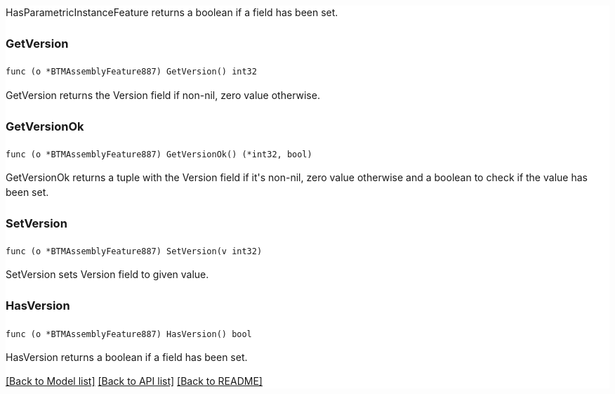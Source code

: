 HasParametricInstanceFeature returns a boolean if a field has been set.

### GetVersion

`func (o *BTMAssemblyFeature887) GetVersion() int32`

GetVersion returns the Version field if non-nil, zero value otherwise.

### GetVersionOk

`func (o *BTMAssemblyFeature887) GetVersionOk() (*int32, bool)`

GetVersionOk returns a tuple with the Version field if it's non-nil, zero value otherwise
and a boolean to check if the value has been set.

### SetVersion

`func (o *BTMAssemblyFeature887) SetVersion(v int32)`

SetVersion sets Version field to given value.

### HasVersion

`func (o *BTMAssemblyFeature887) HasVersion() bool`

HasVersion returns a boolean if a field has been set.


[[Back to Model list]](../README.md#documentation-for-models) [[Back to API list]](../README.md#documentation-for-api-endpoints) [[Back to README]](../README.md)


